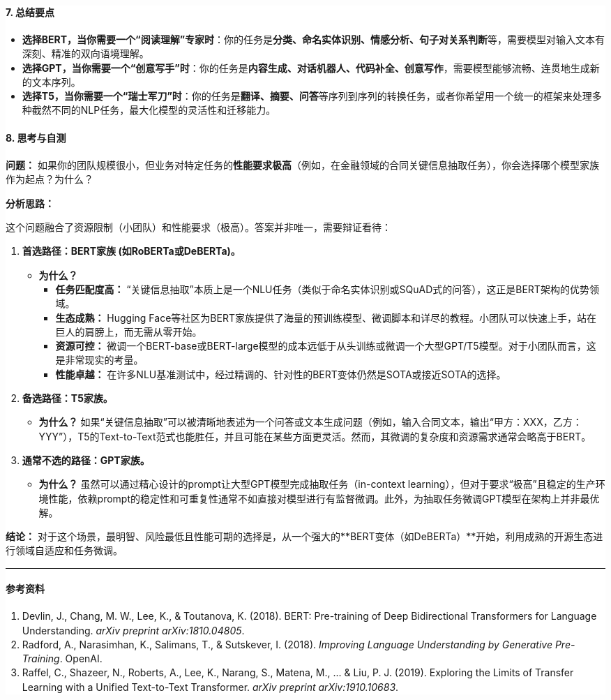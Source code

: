 #### 7. 总结要点

*   **选择BERT，当你需要一个“阅读理解”专家时**：你的任务是**分类、命名实体识别、情感分析、句子对关系判断**等，需要模型对输入文本有深刻、精准的双向语境理解。
*   **选择GPT，当你需要一个“创意写手”时**：你的任务是**内容生成、对话机器人、代码补全、创意写作**，需要模型能够流畅、连贯地生成新的文本序列。
*   **选择T5，当你需要一个“瑞士军刀”时**：你的任务是**翻译、摘要、问答**等序列到序列的转换任务，或者你希望用一个统一的框架来处理多种截然不同的NLP任务，最大化模型的灵活性和迁移能力。

#### 8. 思考与自测

**问题：** 如果你的团队规模很小，但业务对特定任务的**性能要求极高**（例如，在金融领域的合同关键信息抽取任务），你会选择哪个模型家族作为起点？为什么？

**分析思路：**

这个问题融合了资源限制（小团队）和性能要求（极高）。答案并非唯一，需要辩证看待：

1.  **首选路径：BERT家族 (如RoBERTa或DeBERTa)。**
    *   **为什么？**
        *   **任务匹配度高：** “关键信息抽取”本质上是一个NLU任务（类似于命名实体识别或SQuAD式的问答），这正是BERT架构的优势领域。
        *   **生态成熟：** Hugging Face等社区为BERT家族提供了海量的预训练模型、微调脚本和详尽的教程。小团队可以快速上手，站在巨人的肩膀上，而无需从零开始。
        *   **资源可控：** 微调一个BERT-base或BERT-large模型的成本远低于从头训练或微调一个大型GPT/T5模型。对于小团队而言，这是非常现实的考量。
        *   **性能卓越：** 在许多NLU基准测试中，经过精调的、针对性的BERT变体仍然是SOTA或接近SOTA的选择。

2.  **备选路径：T5家族。**
    *   **为什么？** 如果“关键信息抽取”可以被清晰地表述为一个问答或文本生成问题（例如，输入合同文本，输出“甲方：XXX，乙方：YYY”），T5的Text-to-Text范式也能胜任，并且可能在某些方面更灵活。然而，其微调的复杂度和资源需求通常会略高于BERT。

3.  **通常不选的路径：GPT家族。**
    *   **为什么？** 虽然可以通过精心设计的prompt让大型GPT模型完成抽取任务（in-context learning），但对于要求“极高”且稳定的生产环境性能，依赖prompt的稳定性和可重复性通常不如直接对模型进行有监督微调。此外，为抽取任务微调GPT模型在架构上并非最优解。

**结论：** 对于这个场景，最明智、风险最低且性能可期的选择是，从一个强大的**BERT变体（如DeBERTa）**开始，利用成熟的开源生态进行领域自适应和任务微调。

***
#### 参考资料
1.  Devlin, J., Chang, M. W., Lee, K., & Toutanova, K. (2018). BERT: Pre-training of Deep Bidirectional Transformers for Language Understanding. *arXiv preprint arXiv:1810.04805*.
2.  Radford, A., Narasimhan, K., Salimans, T., & Sutskever, I. (2018). *Improving Language Understanding by Generative Pre-Training*. OpenAI.
3.  Raffel, C., Shazeer, N., Roberts, A., Lee, K., Narang, S., Matena, M., ... & Liu, P. J. (2019). Exploring the Limits of Transfer Learning with a Unified Text-to-Text Transformer. *arXiv preprint arXiv:1910.10683*.
